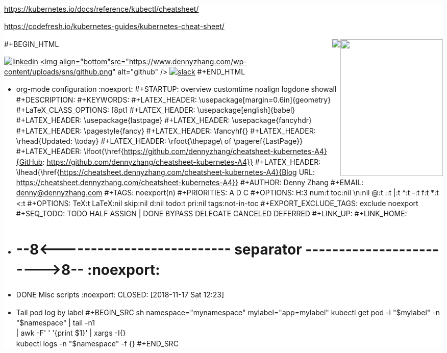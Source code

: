 https://kubernetes.io/docs/reference/kubectl/cheatsheet/

https://codefresh.io/kubernetes-guides/kubernetes-cheat-sheet/

#+BEGIN_HTML
<a href="https://cheatsheet.dennyzhang.com"><img align="right" width="201" height="268" src="https://raw.githubusercontent.com/USDevOps/mywechat-slack-group/master/images/denny_201706.png"></a>
<a href="https://cheatsheet.dennyzhang.com"><img align="right" src="https://raw.githubusercontent.com/dennyzhang/cheatsheet.dennyzhang.com/master/images/cheatsheet_dns.png"></a>

<a href="https://www.linkedin.com/in/dennyzhang001"><img align="bottom" src="https://www.dennyzhang.com/wp-content/uploads/sns/linkedin.png" alt="linkedin" /></a>
<a href="https://github.com/dennyzhang"><img align="bottom"src="https://www.dennyzhang.com/wp-content/uploads/sns/github.png" alt="github" /></a>
<a href="https://www.dennyzhang.com/slack" target="_blank" rel="nofollow"><img align="bottom" src="https://www.dennyzhang.com/wp-content/uploads/sns/slack.png" alt="slack"/></a>
#+END_HTML
* org-mode configuration                                           :noexport:
#+STARTUP: overview customtime noalign logdone showall
#+DESCRIPTION:
#+KEYWORDS:
#+LATEX_HEADER: \usepackage[margin=0.6in]{geometry}
#+LaTeX_CLASS_OPTIONS: [8pt]
#+LATEX_HEADER: \usepackage[english]{babel}
#+LATEX_HEADER: \usepackage{lastpage}
#+LATEX_HEADER: \usepackage{fancyhdr}
#+LATEX_HEADER: \pagestyle{fancy}
#+LATEX_HEADER: \fancyhf{}
#+LATEX_HEADER: \rhead{Updated: \today}
#+LATEX_HEADER: \rfoot{\thepage\ of \pageref{LastPage}}
#+LATEX_HEADER: \lfoot{\href{https://github.com/dennyzhang/cheatsheet-kubernetes-A4}{GitHub: https://github.com/dennyzhang/cheatsheet-kubernetes-A4}}
#+LATEX_HEADER: \lhead{\href{https://cheatsheet.dennyzhang.com/cheatsheet-kubernetes-A4}{Blog URL: https://cheatsheet.dennyzhang.com/cheatsheet-kubernetes-A4}}
#+AUTHOR: Denny Zhang
#+EMAIL:  denny@dennyzhang.com
#+TAGS: noexport(n)
#+PRIORITIES: A D C
#+OPTIONS:   H:3 num:t toc:nil \n:nil @:t ::t |:t ^:t -:t f:t *:t <:t
#+OPTIONS:   TeX:t LaTeX:nil skip:nil d:nil todo:t pri:nil tags:not-in-toc
#+EXPORT_EXCLUDE_TAGS: exclude noexport
#+SEQ_TODO: TODO HALF ASSIGN | DONE BYPASS DELEGATE CANCELED DEFERRED
#+LINK_UP:
#+LINK_HOME:
* #  --8<-------------------------- separator ------------------------>8-- :noexport:
* DONE Misc scripts                                                :noexport:
  CLOSED: [2018-11-17 Sat 12:23]
- Tail pod log by label
#+BEGIN_SRC sh
namespace="mynamespace"
mylabel="app=mylabel"
kubectl get pod -l "$mylabel" -n "$namespace" | tail -n1 \
    | awk -F' ' '{print $1}' | xargs -I{} \
      kubectl logs -n "$namespace" -f {}
#+END_SRC
